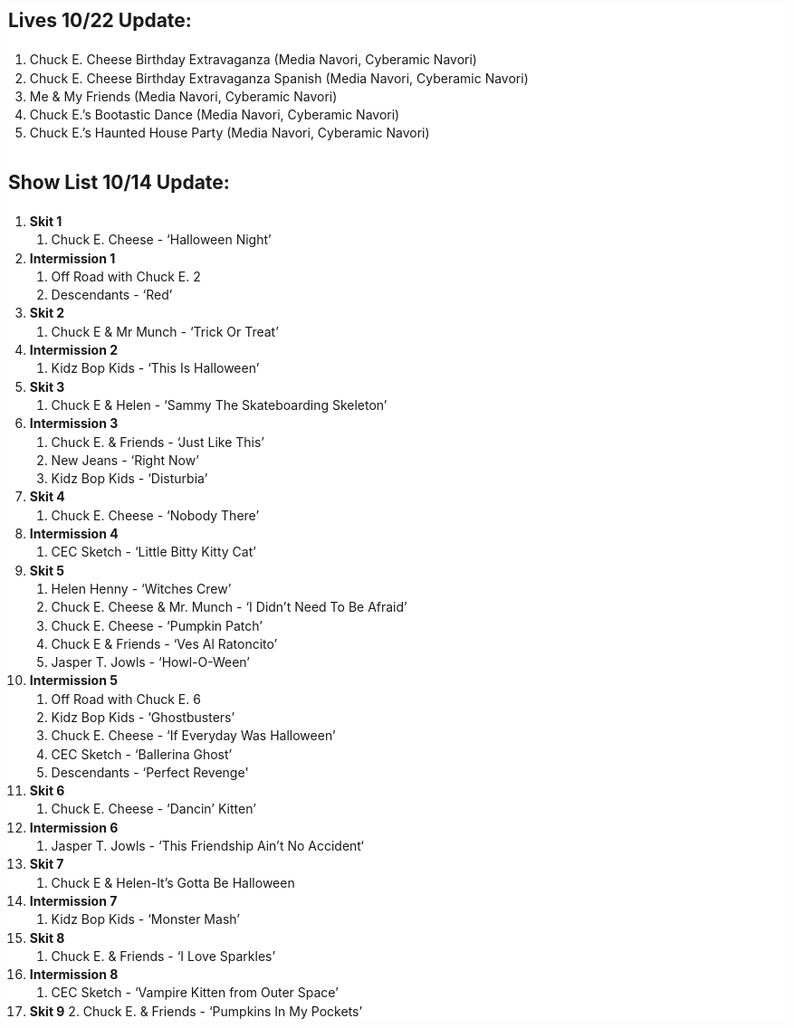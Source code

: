 ## Lives 10/22 Update:
1. Chuck E. Cheese Birthday Extravaganza (Media Navori, Cyberamic Navori) 
2. Chuck E. Cheese Birthday Extravaganza Spanish (Media Navori, Cyberamic Navori)
3. Me & My Friends (Media Navori, Cyberamic Navori)
4. Chuck E.’s Bootastic Dance (Media Navori, Cyberamic Navori)
5. Chuck E.’s Haunted House Party (Media Navori, Cyberamic Navori)


## Show List 10/14 Update: 
1. **Skit 1**
      1. Chuck E. Cheese - ‘Halloween Night’
2. **Intermission 1**
      1. Off Road with Chuck E. 2
      2. Descendants - ‘Red’
3. **Skit 2**
      1. Chuck E & Mr Munch - ‘Trick Or Treat’
4. **Intermission 2**
      1. Kidz Bop Kids - ‘This Is Halloween’
5. **Skit 3**
      1. Chuck E & Helen - ‘Sammy The Skateboarding Skeleton’
6. **Intermission 3**
      1. Chuck E. & Friends - ‘Just Like This’
      2. New Jeans - ‘Right Now’
      3. Kidz Bop Kids - ‘Disturbia’
7. **Skit 4**
      1. Chuck E. Cheese - ‘Nobody There’
8. **Intermission 4**
      1. CEC Sketch - ‘Little Bitty Kitty Cat’
9. **Skit 5**
      1. Helen Henny - ‘Witches Crew’
      2. Chuck E. Cheese & Mr. Munch - ‘I Didn’t Need To Be Afraid’
      3. Chuck E. Cheese - ‘Pumpkin Patch’
      4. Chuck E & Friends - ‘Ves Al Ratoncito’
      5. Jasper T. Jowls - ‘Howl-O-Ween’
10. **Intermission 5**
      1. Off Road with Chuck E. 6
      2. Kidz Bop Kids - ‘Ghostbusters’
      3. Chuck E. Cheese - ‘If Everyday Was Halloween’
      4. CEC Sketch - ‘Ballerina Ghost’
      5. Descendants - ‘Perfect Revenge'
11. **Skit 6**
      1. Chuck E. Cheese - ‘Dancin’ Kitten’
12. **Intermission 6**
      1. Jasper T. Jowls - ‘This Friendship Ain’t No Accident‘
13. **Skit 7**
      1. Chuck E & Helen-It’s Gotta Be Halloween 
14. **Intermission 7**
      1. Kidz Bop Kids - ‘Monster Mash’
15. **Skit 8**
      1. Chuck E. & Friends - ‘I Love Sparkles’ 
14. **Intermission 8**
      1. CEC Sketch - ‘Vampire Kitten from Outer Space’
15. **Skit 9**
      2. Chuck E. & Friends - ‘Pumpkins In My Pockets’
